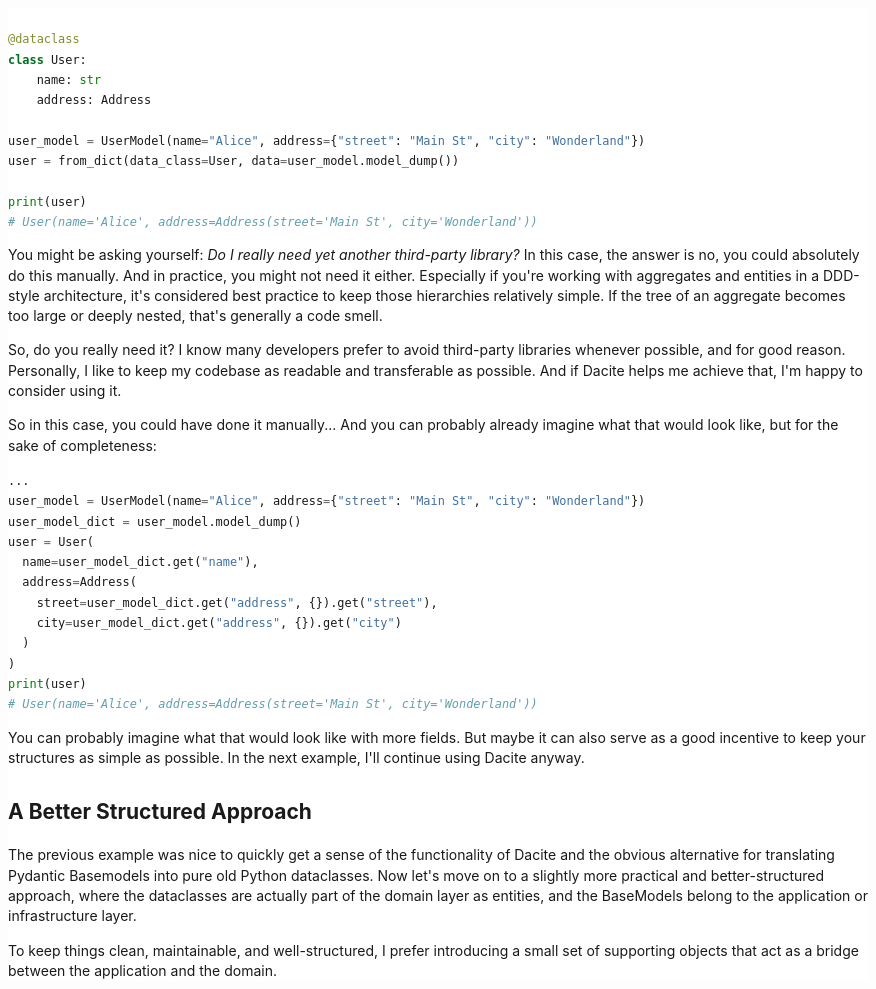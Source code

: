 ```python title="dacite.example.py" {3} {24}

@dataclass
class User:
    name: str
    address: Address

user_model = UserModel(name="Alice", address={"street": "Main St", "city": "Wonderland"})
user = from_dict(data_class=User, data=user_model.model_dump())

print(user)
# User(name='Alice', address=Address(street='Main St', city='Wonderland'))
```

You might be asking yourself: *Do I really need yet another third-party library?*
In this case, the answer is no, you could absolutely do this manually. And in practice, you might not need it either. Especially if you're working with aggregates and entities in a DDD-style architecture, it's considered best practice to keep those hierarchies relatively simple. If the tree of an aggregate becomes too large or deeply nested, that's generally a code smell.

So, do you really need it? I know many developers prefer to avoid third-party libraries whenever possible, and for good reason. Personally, I like to keep my codebase as readable and transferable as possible. And if Dacite helps me achieve that, I'm happy to consider using it.

So in this case, you could have done it manually... And you can probably already imagine what that would look like, but for the sake of completeness:

```python title="manual.example.py"
...
user_model = UserModel(name="Alice", address={"street": "Main St", "city": "Wonderland"})
user_model_dict = user_model.model_dump()
user = User(
  name=user_model_dict.get("name"),
  address=Address(
    street=user_model_dict.get("address", {}).get("street"),
    city=user_model_dict.get("address", {}).get("city")
  )
)
print(user)
# User(name='Alice', address=Address(street='Main St', city='Wonderland'))
```
You can probably imagine what that would look like with more fields. But maybe it can also serve as a good incentive to keep your structures as simple as possible. In the next example, I'll continue using Dacite anyway.

## A Better Structured Approach
The previous example was nice to quickly get a sense of the functionality of Dacite and the obvious alternative for translating Pydantic Basemodels into pure old Python dataclasses. Now let's move on to a slightly more practical and better-structured approach, where the dataclasses are actually part of the domain layer as entities, and the BaseModels belong to the application or infrastructure layer.

To keep things clean, maintainable, and well-structured, I prefer introducing a small set of supporting objects that act as a bridge between the application and the domain.
